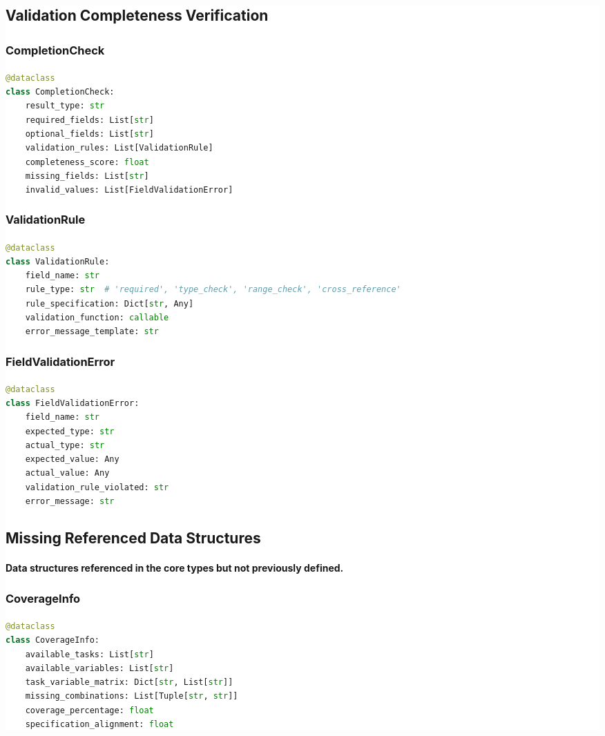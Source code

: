 ## Validation Completeness Verification

### CompletionCheck
```python
@dataclass
class CompletionCheck:
    result_type: str
    required_fields: List[str]
    optional_fields: List[str]
    validation_rules: List[ValidationRule]
    completeness_score: float
    missing_fields: List[str]
    invalid_values: List[FieldValidationError]
```

### ValidationRule
```python
@dataclass
class ValidationRule:
    field_name: str
    rule_type: str  # 'required', 'type_check', 'range_check', 'cross_reference'
    rule_specification: Dict[str, Any]
    validation_function: callable
    error_message_template: str
```

### FieldValidationError
```python
@dataclass
class FieldValidationError:
    field_name: str
    expected_type: str
    actual_type: str
    expected_value: Any
    actual_value: Any
    validation_rule_violated: str
    error_message: str
```

## Missing Referenced Data Structures

**Data structures referenced in the core types but not previously defined.**

### CoverageInfo
```python
@dataclass
class CoverageInfo:
    available_tasks: List[str]
    available_variables: List[str]
    task_variable_matrix: Dict[str, List[str]]
    missing_combinations: List[Tuple[str, str]]
    coverage_percentage: float
    specification_alignment: float
```
